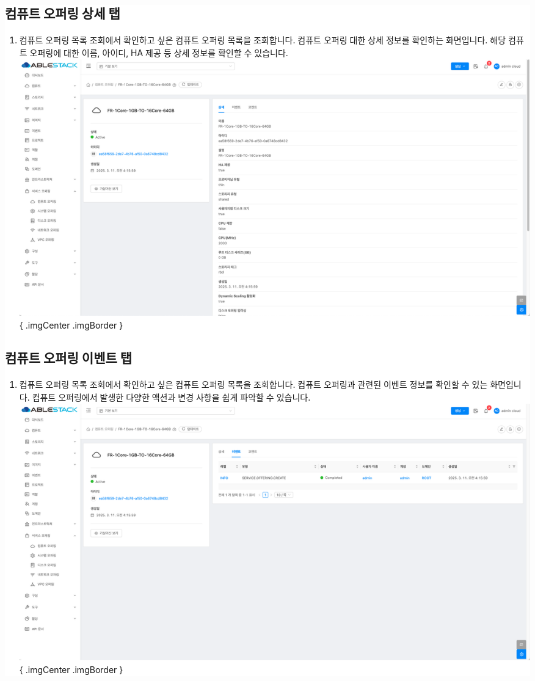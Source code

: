 ## 컴퓨트 오퍼링 상세 탭
1. 컴퓨트 오퍼링 목록 조회에서 확인하고 싶은 컴퓨트 오퍼링 목록을 조회합니다. 컴퓨트 오퍼링 대한 상세 정보를 확인하는 화면입니다. 해당 컴퓨트 오퍼링에 대한 이름, 아이디, HA 제공 등 상세 정보를 확인할 수 있습니다.
    ![컴퓨트 오퍼링 상세 탭](../../assets/images/admin-guide/mold/offering/compute/compute-offering-info.png){ .imgCenter .imgBorder }

## 컴퓨트 오퍼링 이벤트 탭
1. 컴퓨트 오퍼링 목록 조회에서 확인하고 싶은 컴퓨트 오퍼링 목록을 조회합니다. 컴퓨트 오퍼링과 관련된 이벤트 정보를 확인할 수 있는 화면입니다. 컴퓨트 오퍼링에서 발생한 다양한 액션과 변경 사항을 쉽게 파악할 수 있습니다.
    ![컴퓨트 오퍼링 이벤트 탭](../../assets/images/admin-guide/mold/offering/compute/compute-offering-event.png){ .imgCenter .imgBorder }
